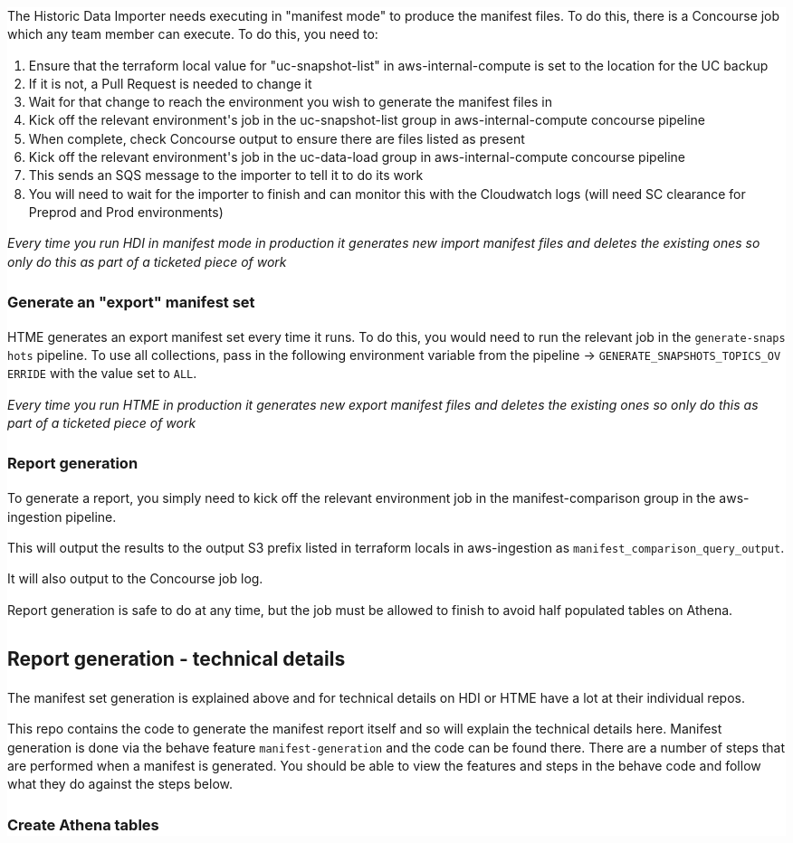 The Historic Data Importer needs executing in "manifest mode" to produce the manifest files. To do this, there is a Concourse job which any team member can execute. To do this, you need to:

1. Ensure that the terraform local value for "uc-snapshot-list" in aws-internal-compute is set to the location for the UC backup
2. If it is not, a Pull Request is needed to change it
3. Wait for that change to reach the environment you wish to generate the manifest files in
4. Kick off the relevant environment's job in the uc-snapshot-list group in aws-internal-compute concourse pipeline
5. When complete, check Concourse output to ensure there are files listed as present
6. Kick off the relevant environment's job in the uc-data-load group in aws-internal-compute concourse pipeline
7. This sends an SQS message to the importer to tell it to do its work
8. You will need to wait for the importer to finish and can monitor this with the Cloudwatch logs (will need SC clearance for Preprod and Prod environments)

*Every time you run HDI in manifest mode in production it generates new import manifest files and deletes the existing ones so only do this as part of a ticketed piece of work*

### Generate an "export" manifest set

HTME generates an export manifest set every time it runs. To do this, you would need to run the relevant job in the `generate-snapshots` pipeline. To use all collections, pass in the following environment variable from the pipeline -> `GENERATE_SNAPSHOTS_TOPICS_OVERRIDE` with the value set to `ALL`.

*Every time you run HTME in production it generates new export manifest files and deletes the existing ones so only do this as part of a ticketed piece of work*

### Report generation

To generate a report, you simply need to kick off the relevant environment job in the manifest-comparison group in the aws-ingestion pipeline.

This will output the results to the output S3 prefix listed in terraform locals in aws-ingestion as `manifest_comparison_query_output`.

It will also output to the Concourse job log.

Report generation is safe to do at any time, but the job must be allowed to finish to avoid half populated tables on Athena.

## Report generation - technical details

The manifest set generation is explained above and for technical details on HDI or HTME have a lot at their individual repos.

This repo contains the code to generate the manifest report itself and so will explain the technical details here. Manifest generation is done via the behave feature `manifest-generation` and the code can be found there. There are a number of steps that are performed when a manifest is generated. You should be able to view the features and steps in the behave code and follow what they do against the steps below.

### Create Athena tables
